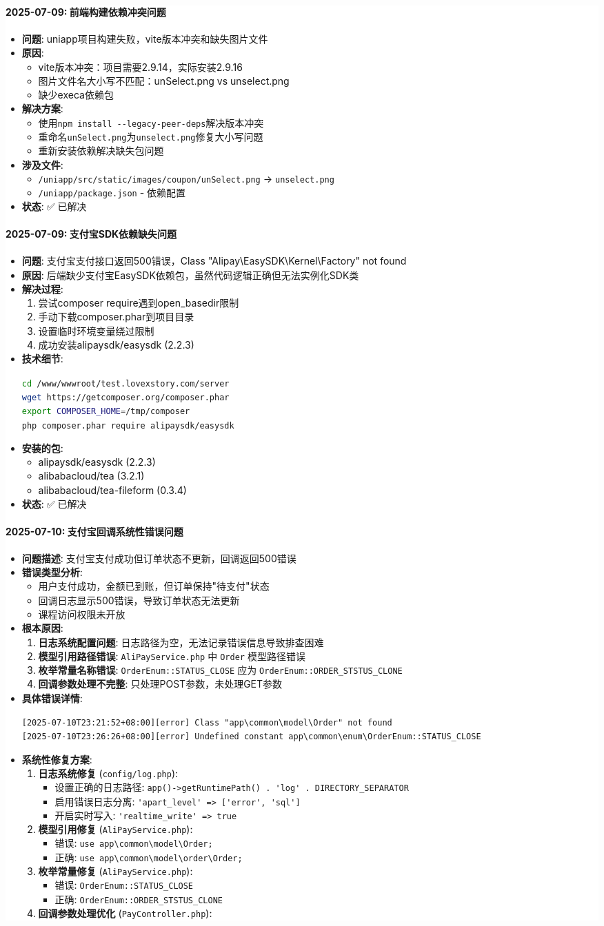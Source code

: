 #### 2025-07-09: 前端构建依赖冲突问题
- **问题**: uniapp项目构建失败，vite版本冲突和缺失图片文件
- **原因**: 
  - vite版本冲突：项目需要2.9.14，实际安装2.9.16
  - 图片文件名大小写不匹配：unSelect.png vs unselect.png
  - 缺少execa依赖包
- **解决方案**: 
  - 使用`npm install --legacy-peer-deps`解决版本冲突
  - 重命名`unSelect.png`为`unselect.png`修复大小写问题
  - 重新安装依赖解决缺失包问题
- **涉及文件**: 
  - `/uniapp/src/static/images/coupon/unSelect.png` → `unselect.png`
  - `/uniapp/package.json` - 依赖配置
- **状态**: ✅ 已解决

#### 2025-07-09: 支付宝SDK依赖缺失问题
- **问题**: 支付宝支付接口返回500错误，Class "Alipay\EasySDK\Kernel\Factory" not found
- **原因**: 后端缺少支付宝EasySDK依赖包，虽然代码逻辑正确但无法实例化SDK类
- **解决过程**: 
  1. 尝试composer require遇到open_basedir限制
  2. 手动下载composer.phar到项目目录
  3. 设置临时环境变量绕过限制
  4. 成功安装alipaysdk/easysdk (2.2.3)
- **技术细节**:
  ```bash
  cd /www/wwwroot/test.lovexstory.com/server
  wget https://getcomposer.org/composer.phar
  export COMPOSER_HOME=/tmp/composer
  php composer.phar require alipaysdk/easysdk
  ```
- **安装的包**:
  - alipaysdk/easysdk (2.2.3)
  - alibabacloud/tea (3.2.1) 
  - alibabacloud/tea-fileform (0.3.4)
- **状态**: ✅ 已解决

#### 2025-07-10: 支付宝回调系统性错误问题
- **问题描述**: 支付宝支付成功但订单状态不更新，回调返回500错误
- **错误类型分析**: 
  - 用户支付成功，金额已到账，但订单保持"待支付"状态
  - 回调日志显示500错误，导致订单状态无法更新
  - 课程访问权限未开放
- **根本原因**: 
  1. **日志系统配置问题**: 日志路径为空，无法记录错误信息导致排查困难
  2. **模型引用路径错误**: `AliPayService.php` 中 `Order` 模型路径错误
  3. **枚举常量名称错误**: `OrderEnum::STATUS_CLOSE` 应为 `OrderEnum::ORDER_STSTUS_CLONE`
  4. **回调参数处理不完整**: 只处理POST参数，未处理GET参数
- **具体错误详情**:
  ```
  [2025-07-10T23:21:52+08:00][error] Class "app\common\model\Order" not found
  [2025-07-10T23:26:26+08:00][error] Undefined constant app\common\enum\OrderEnum::STATUS_CLOSE
  ```
- **系统性修复方案**:
  1. **日志系统修复** (`config/log.php`):
     - 设置正确的日志路径: `app()->getRuntimePath() . 'log' . DIRECTORY_SEPARATOR`
     - 启用错误日志分离: `'apart_level' => ['error', 'sql']`
     - 开启实时写入: `'realtime_write' => true`
  2. **模型引用修复** (`AliPayService.php`):
     - 错误: `use app\common\model\Order;`
     - 正确: `use app\common\model\order\Order;`
  3. **枚举常量修复** (`AliPayService.php`):
     - 错误: `OrderEnum::STATUS_CLOSE`
     - 正确: `OrderEnum::ORDER_STSTUS_CLONE`
  4. **回调参数处理优化** (`PayController.php`):